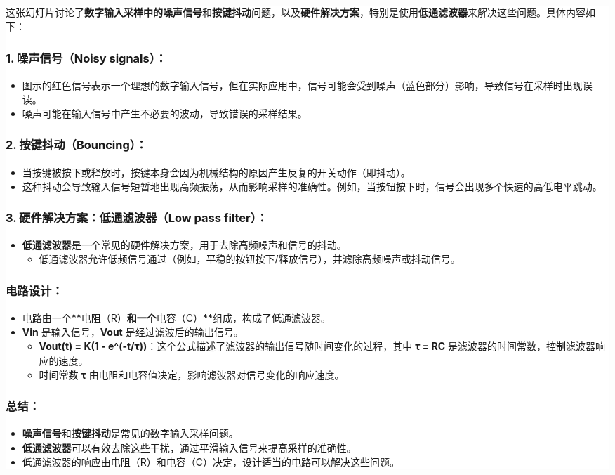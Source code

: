 这张幻灯片讨论了**数字输入采样中的噪声信号**和**按键抖动**问题，以及**硬件解决方案**，特别是使用**低通滤波器**来解决这些问题。具体内容如下：

### **1. 噪声信号（Noisy signals）：**

- 图示的红色信号表示一个理想的数字输入信号，但在实际应用中，信号可能会受到噪声（蓝色部分）影响，导致信号在采样时出现误读。
- 噪声可能在输入信号中产生不必要的波动，导致错误的采样结果。

### **2. 按键抖动（Bouncing）：**

- 当按键被按下或释放时，按键本身会因为机械结构的原因产生反复的开关动作（即抖动）。
- 这种抖动会导致输入信号短暂地出现高频振荡，从而影响采样的准确性。例如，当按钮按下时，信号会出现多个快速的高低电平跳动。

### **3. 硬件解决方案：低通滤波器（Low pass filter）：**

- **低通滤波器**是一个常见的硬件解决方案，用于去除高频噪声和信号的抖动。
  - 低通滤波器允许低频信号通过（例如，平稳的按钮按下/释放信号），并滤除高频噪声或抖动信号。

### **电路设计：**

- 电路由一个**电阻（R）**和一个**电容（C）**组成，构成了低通滤波器。
- **Vin** 是输入信号，**Vout** 是经过滤波后的输出信号。
  - **Vout(t) = K(1 - e^(-t/τ))**：这个公式描述了滤波器的输出信号随时间变化的过程，其中 **τ = RC** 是滤波器的时间常数，控制滤波器响应的速度。
  - 时间常数 **τ** 由电阻和电容值决定，影响滤波器对信号变化的响应速度。

### **总结：**

- **噪声信号**和**按键抖动**是常见的数字输入采样问题。
- **低通滤波器**可以有效去除这些干扰，通过平滑输入信号来提高采样的准确性。
- 低通滤波器的响应由电阻（R）和电容（C）决定，设计适当的电路可以解决这些问题。


